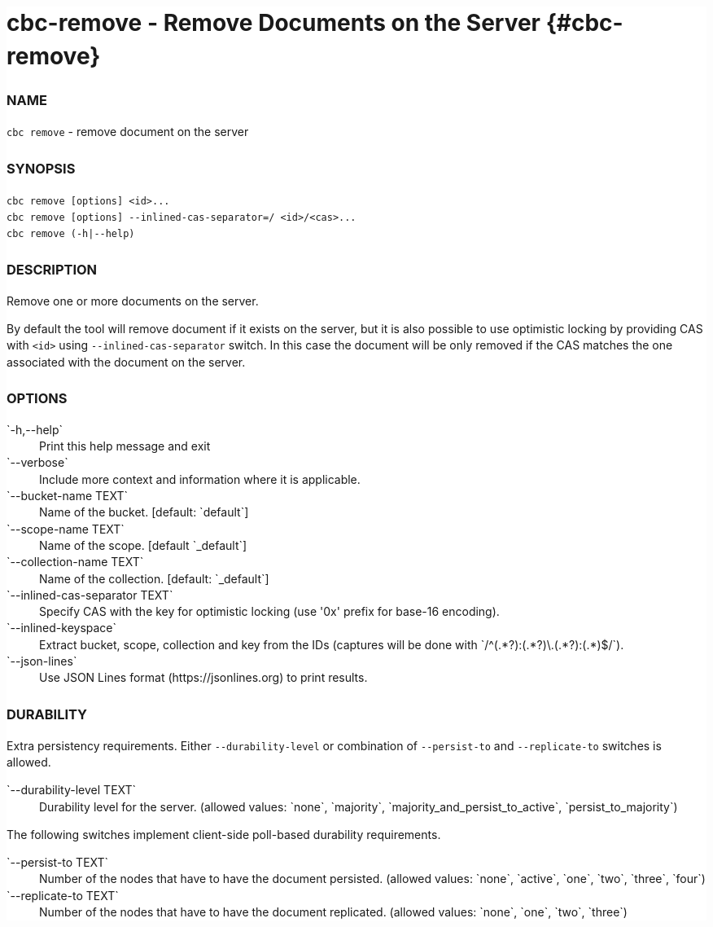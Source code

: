 # cbc-remove - Remove Documents on the Server {#cbc-remove}

### NAME

`cbc remove` - remove document on the server

### SYNOPSIS

`cbc remove [options] <id>...`<br/>
`cbc remove [options] --inlined-cas-separator=/ <id>/<cas>...`<br/>
`cbc remove (-h|--help)`

### DESCRIPTION

Remove one or more documents on the server.

By default the tool will remove document if it exists on the server, but it is
also possible to use optimistic locking by providing CAS with `<id>` using
`--inlined-cas-separator` switch. In this case the document will be only
removed if the CAS matches the one associated with the document on the server.

### OPTIONS

<dl>
<dt>`-h,--help`</dt><dd>Print this help message and exit</dd>
<dt>`--verbose`</dt><dd>Include more context and information where it is applicable.</dd>
<dt>`--bucket-name TEXT`</dt><dd>Name of the bucket. [default: `default`]</dd>
<dt>`--scope-name TEXT`</dt><dd>Name of the scope. [default `_default`]</dd>
<dt>`--collection-name TEXT`</dt><dd>Name of the collection. [default: `_default`]</dd>
<dt>`--inlined-cas-separator TEXT`</dt><dd>Specify CAS with the key for optimistic locking (use '0x' prefix for base-16 encoding).</dd>
<dt>`--inlined-keyspace`</dt><dd>Extract bucket, scope, collection and key from the IDs (captures will be done with `/^(.*?):(.*?)\.(.*?):(.*)$/`).</dd>
<dt>`--json-lines`</dt><dd>Use JSON Lines format (https://jsonlines.org) to print results.</dd>
</dl>

### DURABILITY

Extra persistency requirements. Either `--durability-level` or combination of `--persist-to` and `--replicate-to` switches is allowed.

<dl>
<dt>`--durability-level TEXT`</dt><dd>Durability level for the server. (allowed values: `none`, `majority`, `majority_and_persist_to_active`, `persist_to_majority`)</dt>
</dl>

The following switches implement client-side poll-based durability requirements.

<dl>
<dt>`--persist-to TEXT`</dt><dd>Number of the nodes that have to have the document persisted. (allowed values: `none`, `active`, `one`, `two`, `three`, `four`)</dt>
<dt>`--replicate-to TEXT`</dt><dd>Number of the nodes that have to have the document replicated. (allowed values: `none`, `one`, `two`, `three`)</dt>
</dl>
